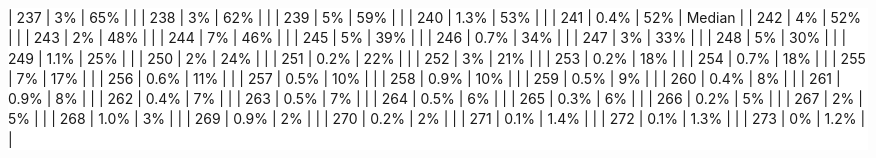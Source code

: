 | 237 | 3% | 65% |  |
| 238 | 3% | 62% |  |
| 239 | 5% | 59% |  |
| 240 | 1.3% | 53% |  |
| 241 | 0.4% | 52% | Median |
| 242 | 4% | 52% |  |
| 243 | 2% | 48% |  |
| 244 | 7% | 46% |  |
| 245 | 5% | 39% |  |
| 246 | 0.7% | 34% |  |
| 247 | 3% | 33% |  |
| 248 | 5% | 30% |  |
| 249 | 1.1% | 25% |  |
| 250 | 2% | 24% |  |
| 251 | 0.2% | 22% |  |
| 252 | 3% | 21% |  |
| 253 | 0.2% | 18% |  |
| 254 | 0.7% | 18% |  |
| 255 | 7% | 17% |  |
| 256 | 0.6% | 11% |  |
| 257 | 0.5% | 10% |  |
| 258 | 0.9% | 10% |  |
| 259 | 0.5% | 9% |  |
| 260 | 0.4% | 8% |  |
| 261 | 0.9% | 8% |  |
| 262 | 0.4% | 7% |  |
| 263 | 0.5% | 7% |  |
| 264 | 0.5% | 6% |  |
| 265 | 0.3% | 6% |  |
| 266 | 0.2% | 5% |  |
| 267 | 2% | 5% |  |
| 268 | 1.0% | 3% |  |
| 269 | 0.9% | 2% |  |
| 270 | 0.2% | 2% |  |
| 271 | 0.1% | 1.4% |  |
| 272 | 0.1% | 1.3% |  |
| 273 | 0% | 1.2% |  |